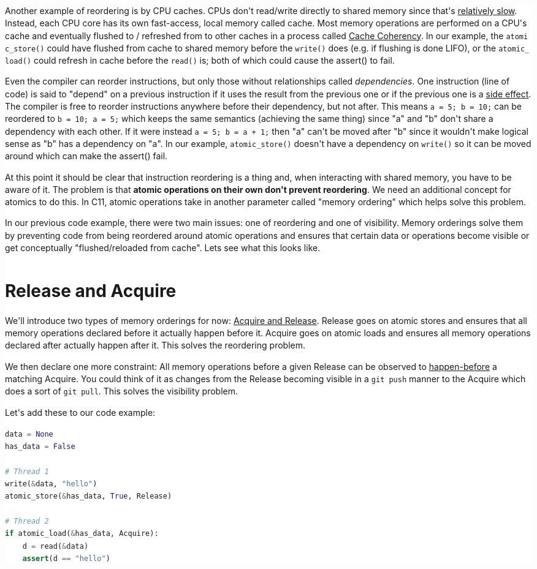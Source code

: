 Another example of reordering is by CPU caches. CPUs don't read/write directly to shared memory since that's [relatively slow](https://gist.github.com/jboner/2841832). Instead, each CPU core has its own fast-access, local memory called cache. Most memory operations are performed on a CPU's cache and eventually flushed to / refreshed from to other caches in a process called [Cache Coherency](https://en.wikipedia.org/wiki/Cache_coherence). In our example, the `atomic_store()` could have flushed from cache to shared memory before the `write()` does (e.g. if flushing is done LIFO), or the `atomic_load()` could refresh in cache before the `read()` is; both of which could cause the assert() to fail.

Even the compiler can reorder instructions, but only those without relationships called *dependencies*. One instruction (line of code) is said to "depend" on a previous instruction if it uses the result from the previous one or if the previous one is a [side effect](https://en.wikipedia.org/wiki/Side_effect_(computer_science)). The compiler is free to reorder instructions anywhere before their dependency, but not after. This means `a = 5; b = 10;` can be reordered to `b = 10; a = 5;` which keeps the same semantics (achieving the same thing) since "a" and "b" don't share a dependency with each other. If it were instead `a = 5; b = a + 1;` then "a" can't be moved after "b" since it wouldn't make logical sense as "b" has a dependency on "a". In our example, `atomic_store()` doesn't have a dependency on `write()` so it can be moved around which can make the assert() fail.

At this point it should be clear that instruction reordering is a thing and, when interacting with shared memory, you have to be aware of it. The problem is that **atomic operations on their own don't prevent reordering**. We need an additional concept for atomics to do this. In C11, atomic operations take in another parameter called "memory ordering" which helps solve this problem.

In our previous code example, there were two main issues: one of reordering and one of visibility. Memory orderings solve them by preventing code from being reordered around atomic operations and ensures that certain data or operations become visible or get conceptually "flushed/reloaded from cache". Lets see what this looks like.

# Release and Acquire
We'll introduce two types of memory orderings for now: [Acquire and Release](https://en.cppreference.com/w/cpp/atomic/memory_order#Release-Acquire_ordering). Release goes on atomic stores and ensures that all memory operations declared before it actually happen before it. Acquire goes on atomic loads and ensures all memory operations declared after actually happen after it. This solves the reordering problem.

We then declare one more constraint: All memory operations before a given Release can be observed to [happen-before](https://en.wikipedia.org/wiki/Happened-before) a matching Acquire. You could think of it as changes from the Release becoming visible in a `git push` manner to the Acquire which does a sort of `git pull`. This solves the visibility problem.

Let's add these to our code example: 

```py
data = None
has_data = False

# Thread 1
write(&data, "hello")
atomic_store(&has_data, True, Release)

# Thread 2
if atomic_load(&has_data, Acquire):
    d = read(&data)
    assert(d == "hello")
```

